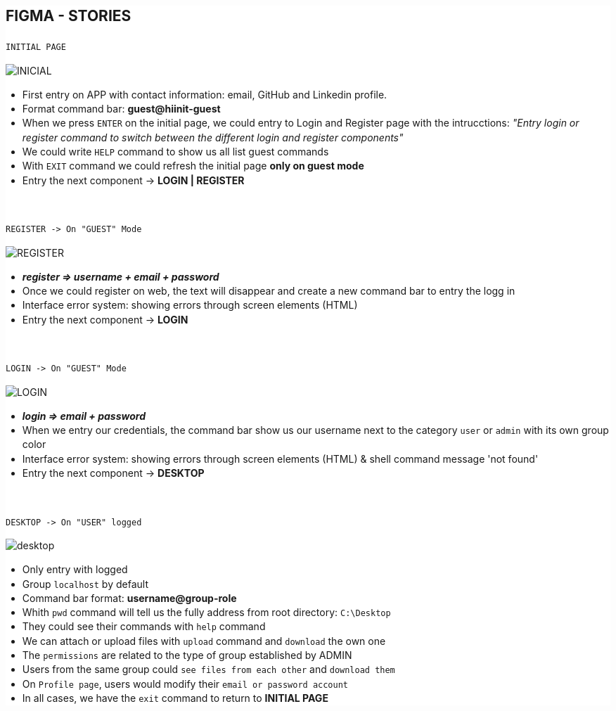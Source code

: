 ## FIGMA - STORIES

`INITIAL PAGE`

![INICIAL](https://github.com/b00tc4mp/isdi-parttime-202309/assets/133054841/4a4d3c48-c489-4c9d-9c46-59ef278338e1)

- First entry on APP with contact information: email, GitHub and Linkedin profile.
- Format command bar: **guest@hiinit-guest**
- When we press `ENTER` on the initial page, we could entry to Login and Register page with the intrucctions: *"Entry login or register command to switch between the different login and register components"*
- We could write `HELP` command to show us all list guest commands
- With `EXIT` command we could refresh the initial page **only on guest mode**
- Entry the next component -> **LOGIN | REGISTER**

<br>

`REGISTER -> On "GUEST" Mode`

![REGISTER](https://github.com/b00tc4mp/isdi-parttime-202309/assets/133054841/0cfbb82d-5257-40a3-8a35-1a8cef199e06)

- ***register => username + email + password***
- Once we could register on web, the text will disappear and create a new command bar to entry the logg in
- Interface error system: showing errors through screen elements (HTML)
- Entry the next component -> **LOGIN**
  
<br>

`LOGIN -> On "GUEST" Mode`

![LOGIN](https://github.com/b00tc4mp/isdi-parttime-202309/assets/133054841/d9098538-35ae-4b73-8446-409f4cea064c)

- ***login => email + password***
- When we entry our credentials, the command bar show us our username next to the category `user` or `admin` with its own group color
- Interface error system: showing errors through screen elements (HTML) & shell command message 'not found'
- Entry the next component -> **DESKTOP**
  
<br>

`DESKTOP -> On "USER" logged`

![desktop](https://github.com/b00tc4mp/isdi-parttime-202309/assets/133054841/f525a6f5-fcd3-4c07-a7f0-da5a36d5220f)

- Only entry with logged
- Group `localhost` by default
- Command bar format: **username@group-role** 
- Whith `pwd` command will tell us the fully address from root directory: `C:\Desktop`
- They could see their commands with `help` command 
- We can attach or upload files with `upload` command and `download` the own one
- The `permissions` are related to the type of group established by ADMIN
- Users from the same group could `see files from each other` and `download them`
- On `Profile page`, users would modify their `email or password account`
- In all cases, we have the `exit` command to return to **INITIAL PAGE**
